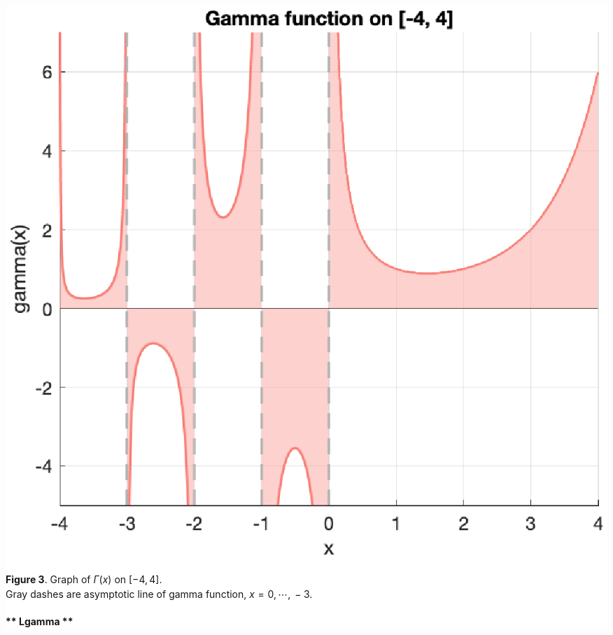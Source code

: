 ![Gamma_Graph](Figures/Gamma_Graph.eps)

__Figure 3__. Graph of $\Gamma(x)$ on $[-4,\,4]$.<br/>
Gray dashes are asymptotic line of gamma function, $x=0,\,\cdots,\,-3$.

#### ** Lgamma **